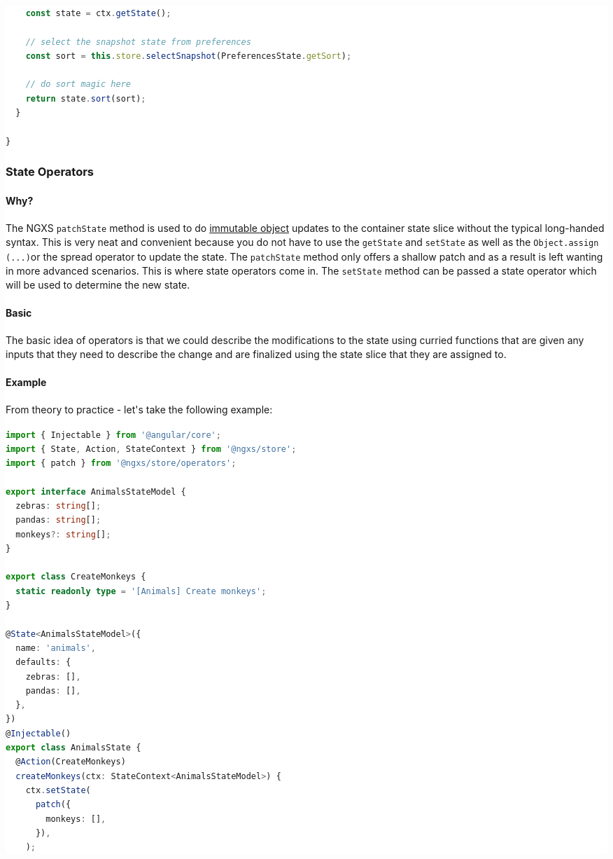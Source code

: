 ```ts
    const state = ctx.getState();

    // select the snapshot state from preferences
    const sort = this.store.selectSnapshot(PreferencesState.getSort);

    // do sort magic here
    return state.sort(sort);
  }

}
```

### State Operators

#### Why?

The NGXS `patchState` method is used to do [immutable object](https://en.wikipedia.org/wiki/Immutable_object) updates to the container state slice without the typical long-handed syntax. This is very neat and convenient because you do not have to use the `getState` and `setState` as well as the `Object.assign(...)`or the spread operator to update the state. The `patchState` method only offers a shallow patch and as a result is left wanting in more advanced scenarios. This is where state operators come in. The `setState` method can be passed a state operator which will be used to determine the new state.

#### Basic

The basic idea of operators is that we could describe the modifications to the state using curried functions that are given any inputs that they need to describe the change and are finalized using the state slice that they are assigned to.

#### Example

From theory to practice - let's take the following example:

```ts
import { Injectable } from '@angular/core';
import { State, Action, StateContext } from '@ngxs/store';
import { patch } from '@ngxs/store/operators';

export interface AnimalsStateModel {
  zebras: string[];
  pandas: string[];
  monkeys?: string[];
}

export class CreateMonkeys {
  static readonly type = '[Animals] Create monkeys';
}

@State<AnimalsStateModel>({
  name: 'animals',
  defaults: {
    zebras: [],
    pandas: [],
  },
})
@Injectable()
export class AnimalsState {
  @Action(CreateMonkeys)
  createMonkeys(ctx: StateContext<AnimalsStateModel>) {
    ctx.setState(
      patch({
        monkeys: [],
      }),
    );
```

  [id: string]: {